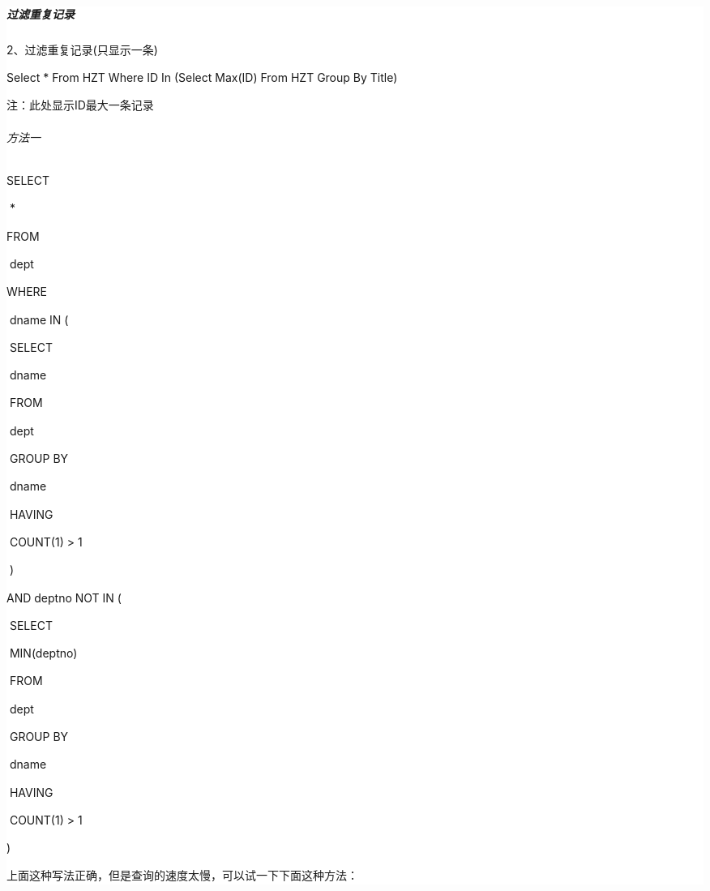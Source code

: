  

##### 过滤重复记录

2、过滤重复记录(只显示一条)

Select * From HZT Where ID In (Select Max(ID) From HZT Group By Title)

注：此处显示ID最大一条记录

 

###### 方法一

SELECT

​	*

FROM

​	dept

WHERE

​	dname IN (

​		SELECT

​			dname

​		FROM

​			dept

​		GROUP BY

​			dname

​		HAVING

​			COUNT(1) > 1

​	)

AND deptno NOT IN (

​	SELECT

​		MIN(deptno)

​	FROM

​		dept

​	GROUP BY

​		dname

​	HAVING

​		COUNT(1) > 1

)

上面这种写法正确，但是查询的速度太慢，可以试一下下面这种方法：
